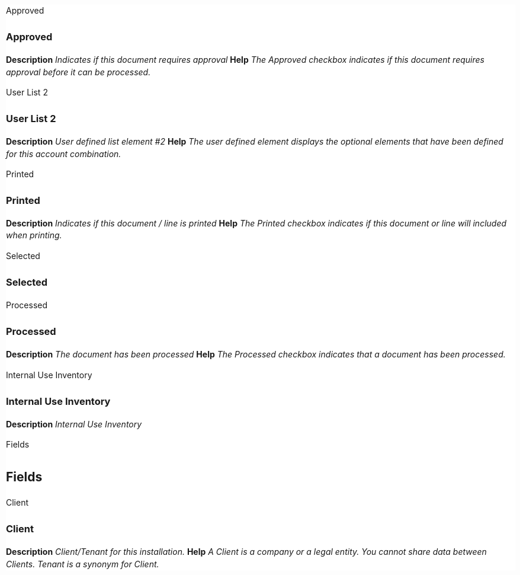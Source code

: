 Approved
### Approved

**Description**
 *Indicates if this document requires approval*
**Help**
 *The Approved checkbox indicates if this document requires approval before it can be processed.*

User List 2
### User List 2

**Description**
 *User defined list element #2*
**Help**
 *The user defined element displays the optional elements that have been defined for this account combination.*

Printed
### Printed

**Description**
 *Indicates if this document / line is printed*
**Help**
 *The Printed checkbox indicates if this document or line will included when printing.*

Selected
### Selected


Processed
### Processed

**Description**
 *The document has been processed*
**Help**
 *The Processed checkbox indicates that a document has been processed.*

Internal Use Inventory
### Internal Use Inventory

**Description**
 *Internal Use Inventory*

Fields
## Fields


Client
### Client

**Description**
 *Client/Tenant for this installation.*
**Help**
 *A Client is a company or a legal entity. You cannot share data between Clients. Tenant is a synonym for Client.*
